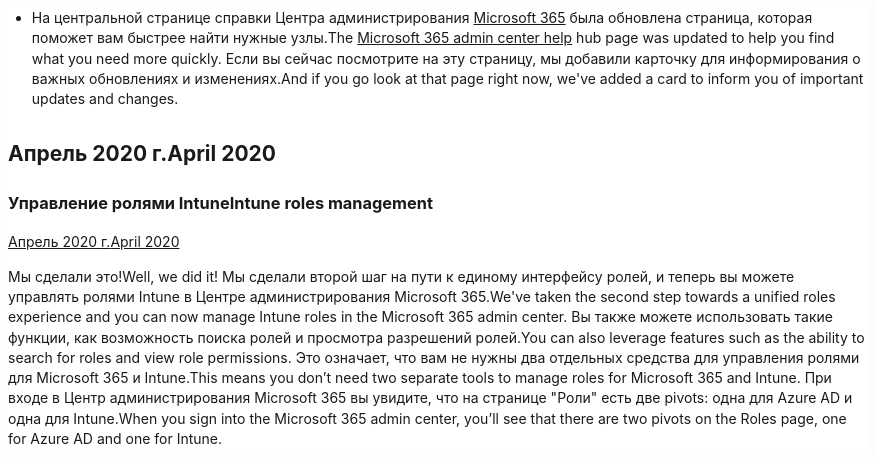 - <span data-ttu-id="35d2f-279">На центральной странице справки Центра администрирования [Microsoft 365](https://docs.microsoft.com/microsoft-365/admin/) была обновлена страница, которая поможет вам быстрее найти нужные узлы.</span><span class="sxs-lookup"><span data-stu-id="35d2f-279">The [Microsoft 365 admin center help](https://docs.microsoft.com/microsoft-365/admin/) hub page was updated to help you find what you need more quickly.</span></span> <span data-ttu-id="35d2f-280">Если вы сейчас посмотрите на эту страницу, мы добавили карточку для информирования о важных обновлениях и изменениях.</span><span class="sxs-lookup"><span data-stu-id="35d2f-280">And if you go look at that page right now, we've added a card to inform you of important updates and changes.</span></span>

## <a name="april-2020"></a><span data-ttu-id="35d2f-281">Апрель 2020 г.</span><span class="sxs-lookup"><span data-stu-id="35d2f-281">April 2020</span></span>

### <a name="intune-roles-management"></a><span data-ttu-id="35d2f-282">Управление ролями Intune</span><span class="sxs-lookup"><span data-stu-id="35d2f-282">Intune roles management</span></span>

[<span data-ttu-id="35d2f-283">Апрель 2020 г.</span><span class="sxs-lookup"><span data-stu-id="35d2f-283">April 2020</span></span>](#april-2020)

<span data-ttu-id="35d2f-284">Мы сделали это!</span><span class="sxs-lookup"><span data-stu-id="35d2f-284">Well, we did it!</span></span> <span data-ttu-id="35d2f-285">Мы сделали второй шаг на пути к единому интерфейсу ролей, и теперь вы можете управлять ролями Intune в Центре администрирования Microsoft 365.</span><span class="sxs-lookup"><span data-stu-id="35d2f-285">We've taken the second step towards a unified roles experience and you can now manage Intune roles in the Microsoft 365 admin center.</span></span> <span data-ttu-id="35d2f-286">Вы также можете использовать такие функции, как возможность поиска ролей и просмотра разрешений ролей.</span><span class="sxs-lookup"><span data-stu-id="35d2f-286">You can also leverage features such as the ability to search for roles and view role permissions.</span></span> <span data-ttu-id="35d2f-287">Это означает, что вам не нужны два отдельных средства для управления ролями для Microsoft 365 и Intune.</span><span class="sxs-lookup"><span data-stu-id="35d2f-287">This means you don’t need two separate tools to manage roles for Microsoft 365 and Intune.</span></span> <span data-ttu-id="35d2f-288">При входе в Центр администрирования Microsoft 365 вы увидите, что на странице "Роли" есть две pivots: одна для Azure AD и одна для Intune.</span><span class="sxs-lookup"><span data-stu-id="35d2f-288">When you sign into the Microsoft 365 admin center, you’ll see that there are two pivots on the Roles page, one for Azure AD and one for Intune.</span></span>
